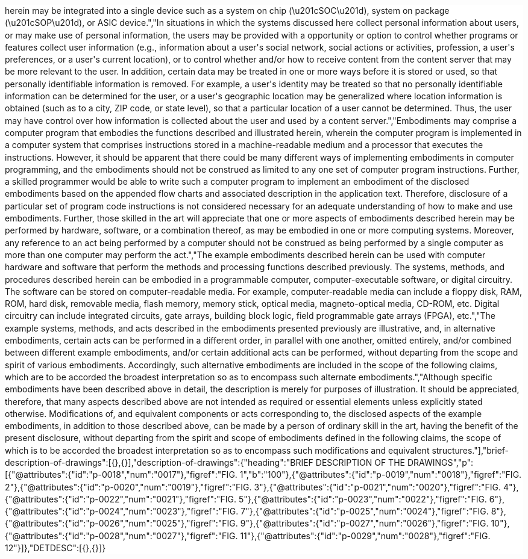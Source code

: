 herein may be integrated into a single device such as a system on chip (\u201cSOC\u201d), system on package (\u201cSOP\u201d), or ASIC device.","In situations in which the systems discussed here collect personal information about users, or may make use of personal information, the users may be provided with a opportunity or option to control whether programs or features collect user information (e.g., information about a user's social network, social actions or activities, profession, a user's preferences, or a user's current location), or to control whether and\/or how to receive content from the content server that may be more relevant to the user. In addition, certain data may be treated in one or more ways before it is stored or used, so that personally identifiable information is removed. For example, a user's identity may be treated so that no personally identifiable information can be determined for the user, or a user's geographic location may be generalized where location information is obtained (such as to a city, ZIP code, or state level), so that a particular location of a user cannot be determined. Thus, the user may have control over how information is collected about the user and used by a content server.","Embodiments may comprise a computer program that embodies the functions described and illustrated herein, wherein the computer program is implemented in a computer system that comprises instructions stored in a machine-readable medium and a processor that executes the instructions. However, it should be apparent that there could be many different ways of implementing embodiments in computer programming, and the embodiments should not be construed as limited to any one set of computer program instructions. Further, a skilled programmer would be able to write such a computer program to implement an embodiment of the disclosed embodiments based on the appended flow charts and associated description in the application text. Therefore, disclosure of a particular set of program code instructions is not considered necessary for an adequate understanding of how to make and use embodiments. Further, those skilled in the art will appreciate that one or more aspects of embodiments described herein may be performed by hardware, software, or a combination thereof, as may be embodied in one or more computing systems. Moreover, any reference to an act being performed by a computer should not be construed as being performed by a single computer as more than one computer may perform the act.","The example embodiments described herein can be used with computer hardware and software that perform the methods and processing functions described previously. The systems, methods, and procedures described herein can be embodied in a programmable computer, computer-executable software, or digital circuitry. The software can be stored on computer-readable media. For example, computer-readable media can include a floppy disk, RAM, ROM, hard disk, removable media, flash memory, memory stick, optical media, magneto-optical media, CD-ROM, etc. Digital circuitry can include integrated circuits, gate arrays, building block logic, field programmable gate arrays (FPGA), etc.","The example systems, methods, and acts described in the embodiments presented previously are illustrative, and, in alternative embodiments, certain acts can be performed in a different order, in parallel with one another, omitted entirely, and\/or combined between different example embodiments, and\/or certain additional acts can be performed, without departing from the scope and spirit of various embodiments. Accordingly, such alternative embodiments are included in the scope of the following claims, which are to be accorded the broadest interpretation so as to encompass such alternate embodiments.","Although specific embodiments have been described above in detail, the description is merely for purposes of illustration. It should be appreciated, therefore, that many aspects described above are not intended as required or essential elements unless explicitly stated otherwise. Modifications of, and equivalent components or acts corresponding to, the disclosed aspects of the example embodiments, in addition to those described above, can be made by a person of ordinary skill in the art, having the benefit of the present disclosure, without departing from the spirit and scope of embodiments defined in the following claims, the scope of which is to be accorded the broadest interpretation so as to encompass such modifications and equivalent structures."],"brief-description-of-drawings":[{},{}],"description-of-drawings":{"heading":"BRIEF DESCRIPTION OF THE DRAWINGS","p":[{"@attributes":{"id":"p-0018","num":"0017"},"figref":"FIG. 1","b":"100"},{"@attributes":{"id":"p-0019","num":"0018"},"figref":"FIG. 2"},{"@attributes":{"id":"p-0020","num":"0019"},"figref":"FIG. 3"},{"@attributes":{"id":"p-0021","num":"0020"},"figref":"FIG. 4"},{"@attributes":{"id":"p-0022","num":"0021"},"figref":"FIG. 5"},{"@attributes":{"id":"p-0023","num":"0022"},"figref":"FIG. 6"},{"@attributes":{"id":"p-0024","num":"0023"},"figref":"FIG. 7"},{"@attributes":{"id":"p-0025","num":"0024"},"figref":"FIG. 8"},{"@attributes":{"id":"p-0026","num":"0025"},"figref":"FIG. 9"},{"@attributes":{"id":"p-0027","num":"0026"},"figref":"FIG. 10"},{"@attributes":{"id":"p-0028","num":"0027"},"figref":"FIG. 11"},{"@attributes":{"id":"p-0029","num":"0028"},"figref":"FIG. 12"}]},"DETDESC":[{},{}]}
